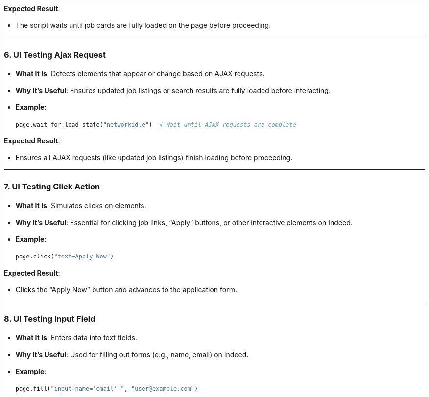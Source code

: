 
**Expected Result**:

* The script waits until job cards are fully loaded on the page before proceeding.
    

---

### **6\. UI Testing Ajax Request**

* **What It Is**: Detects elements that appear or change based on AJAX requests.
    
* **Why It’s Useful**: Ensures updated job listings or search results are fully loaded before interacting.
    
* **Example**:
    
    ```python
    page.wait_for_load_state("networkidle")  # Wait until AJAX requests are complete
    ```
    

**Expected Result**:

* Ensures all AJAX requests (like updated job listings) finish loading before proceeding.
    

---

### **7\. UI Testing Click Action**

* **What It Is**: Simulates clicks on elements.
    
* **Why It’s Useful**: Essential for clicking job links, “Apply” buttons, or other interactive elements on Indeed.
    
* **Example**:
    
    ```python
    page.click("text=Apply Now")
    ```
    

**Expected Result**:

* Clicks the “Apply Now” button and advances to the application form.
    

---

### **8\. UI Testing Input Field**

* **What It Is**: Enters data into text fields.
    
* **Why It’s Useful**: Used for filling out forms (e.g., name, email) on Indeed.
    
* **Example**:
    
    ```python
    page.fill("input[name='email']", "user@example.com")
    ```
    